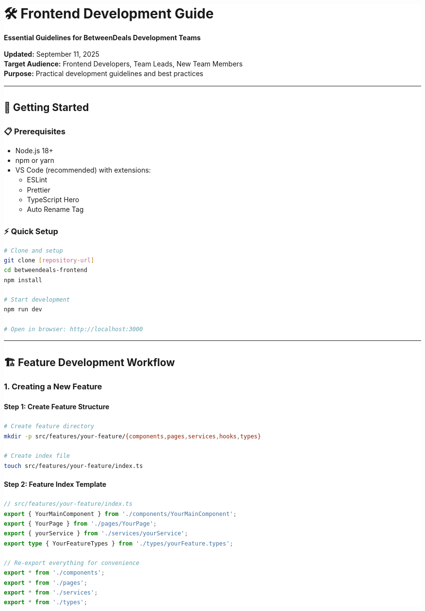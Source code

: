 # 🛠️ **Frontend Development Guide**
**Essential Guidelines for BetweenDeals Development Teams**

**Updated:** September 11, 2025  
**Target Audience:** Frontend Developers, Team Leads, New Team Members  
**Purpose:** Practical development guidelines and best practices

---

## 🚀 **Getting Started**

### **📋 Prerequisites**
- Node.js 18+ 
- npm or yarn
- VS Code (recommended) with extensions:
  - ESLint
  - Prettier
  - TypeScript Hero
  - Auto Rename Tag

### **⚡ Quick Setup**
```bash
# Clone and setup
git clone [repository-url]
cd betweendeals-frontend
npm install

# Start development
npm run dev

# Open in browser: http://localhost:3000
```

---

## 🏗️ **Feature Development Workflow**

### **1. Creating a New Feature**

#### **Step 1: Create Feature Structure**
```bash
# Create feature directory
mkdir -p src/features/your-feature/{components,pages,services,hooks,types}

# Create index file
touch src/features/your-feature/index.ts
```

#### **Step 2: Feature Index Template**
```typescript
// src/features/your-feature/index.ts
export { YourMainComponent } from './components/YourMainComponent';
export { YourPage } from './pages/YourPage';
export { yourService } from './services/yourService';
export type { YourFeatureTypes } from './types/yourFeature.types';

// Re-export everything for convenience
export * from './components';
export * from './pages';
export * from './services';
export * from './types';
```
